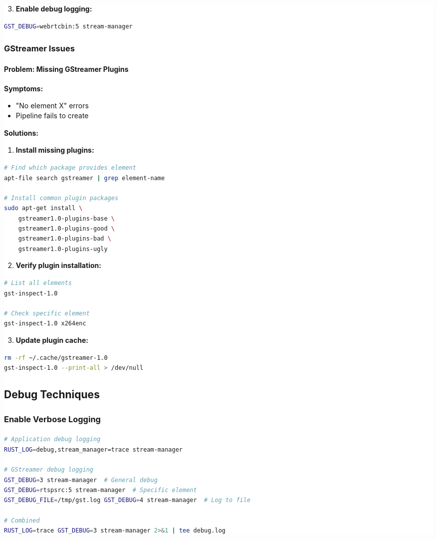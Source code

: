 3. **Enable debug logging:**
```bash
GST_DEBUG=webrtcbin:5 stream-manager
```

### GStreamer Issues

#### Problem: Missing GStreamer Plugins

**Symptoms:**
- "No element X" errors
- Pipeline fails to create

**Solutions:**

1. **Install missing plugins:**
```bash
# Find which package provides element
apt-file search gstreamer | grep element-name

# Install common plugin packages
sudo apt-get install \
    gstreamer1.0-plugins-base \
    gstreamer1.0-plugins-good \
    gstreamer1.0-plugins-bad \
    gstreamer1.0-plugins-ugly
```

2. **Verify plugin installation:**
```bash
# List all elements
gst-inspect-1.0

# Check specific element
gst-inspect-1.0 x264enc
```

3. **Update plugin cache:**
```bash
rm -rf ~/.cache/gstreamer-1.0
gst-inspect-1.0 --print-all > /dev/null
```

## Debug Techniques

### Enable Verbose Logging

```bash
# Application debug logging
RUST_LOG=debug,stream_manager=trace stream-manager

# GStreamer debug logging
GST_DEBUG=3 stream-manager  # General debug
GST_DEBUG=rtspsrc:5 stream-manager  # Specific element
GST_DEBUG_FILE=/tmp/gst.log GST_DEBUG=4 stream-manager  # Log to file

# Combined
RUST_LOG=trace GST_DEBUG=3 stream-manager 2>&1 | tee debug.log
```
